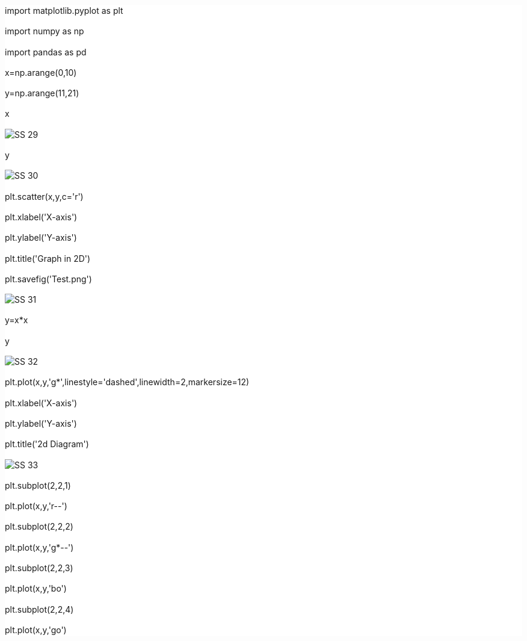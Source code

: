 import matplotlib.pyplot as plt

import numpy as np

import pandas as pd

x=np.arange(0,10)

y=np.arange(11,21)

x

<img width="317" alt="SS 29" src="https://github.com/user-attachments/assets/16fd6aa0-f183-4347-aaf9-516903db0b15" />

y

<img width="341" alt="SS 30" src="https://github.com/user-attachments/assets/32a105f0-a449-4dd1-be83-a0d6c2fcb43f" />

plt.scatter(x,y,c='r')

plt.xlabel('X-axis')

plt.ylabel('Y-axis')

plt.title('Graph in 2D')

plt.savefig('Test.png')

<img width="479" alt="SS 31" src="https://github.com/user-attachments/assets/13f741f2-7113-49b1-8d58-f20ca2919909" />

y=x*x

y

<img width="565" alt="SS 32" src="https://github.com/user-attachments/assets/a0c88056-3a36-4d46-b945-2b3b59c06d9c" />

plt.plot(x,y,'g*',linestyle='dashed',linewidth=2,markersize=12)

plt.xlabel('X-axis')

plt.ylabel('Y-axis')

plt.title('2d Diagram')

<img width="479" alt="SS 33" src="https://github.com/user-attachments/assets/a98f4dc5-1c64-47e4-a52e-d4ce577330dc" />

plt.subplot(2,2,1)

plt.plot(x,y,'r--')

plt.subplot(2,2,2)

plt.plot(x,y,'g*--')

plt.subplot(2,2,3)

plt.plot(x,y,'bo')

plt.subplot(2,2,4)

plt.plot(x,y,'go')
